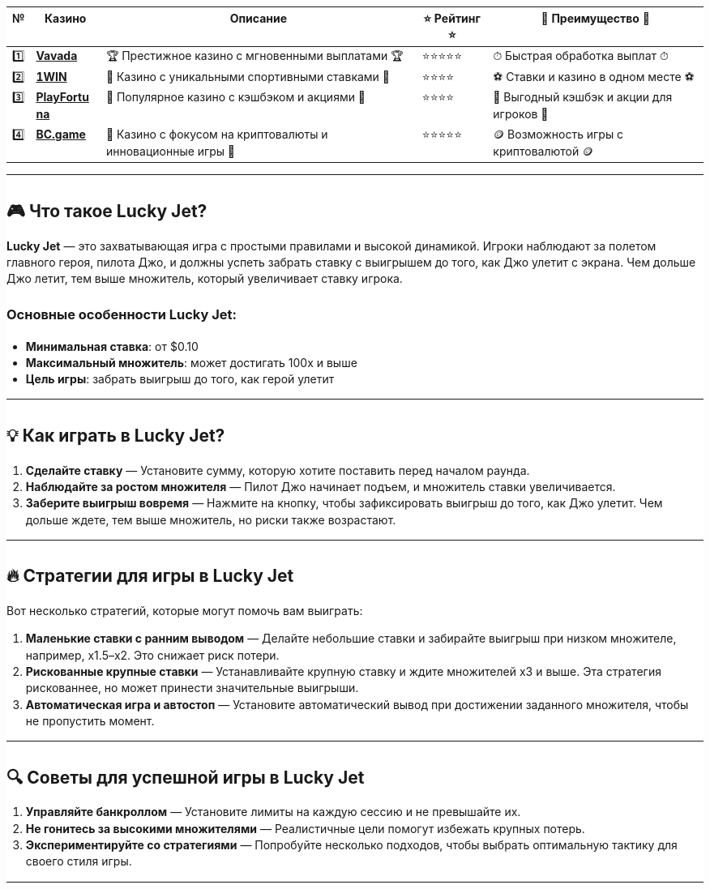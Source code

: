 | №  | Казино | Описание | ⭐️ Рейтинг ⭐️ | 🎉 Преимущество 🎉 |
|----|--------|----------|---------------|--------------------|
| 1️⃣ | **[Vavada](https://vavadapartner.pro/?promo=ea5c9275-6854-4505-94fc-95ab18221945-linkb2)** | 🏆 Престижное казино с мгновенными выплатами 🏆 | ⭐️⭐️⭐️⭐️⭐️ | ⏱ Быстрая обработка выплат ⏱ |
| 2️⃣ | **[1WIN](https://brandplay.link/smXVpBbG)** | 🏅 Казино с уникальными спортивными ставками 🏅 | ⭐️⭐️⭐️⭐️ | ⚽️ Ставки и казино в одном месте ⚽️ |
| 3️⃣ | **[PlayFortuna](https://fortunapromo.net/alt/playfortuna/registration?0dc4a9362a71feb7e3f165fb8e766f70)** | 🎉 Популярное казино с кэшбэком и акциями 🎉 | ⭐️⭐️⭐️⭐️ | 💸 Выгодный кэшбэк и акции для игроков 💸 |
| 4️⃣ | **[BC.game](https://partnerbcgame.com/dcc53d441)** | 🔗 Казино с фокусом на криптовалюты и инновационные игры 🔗 | ⭐️⭐️⭐️⭐️⭐️ | 🪙 Возможность игры с криптовалютой 🪙 |

---

## 🎮 Что такое Lucky Jet?

**Lucky Jet** — это захватывающая игра с простыми правилами и высокой динамикой. Игроки наблюдают за полетом главного героя, пилота Джо, и должны успеть забрать ставку с выигрышем до того, как Джо улетит с экрана. Чем дольше Джо летит, тем выше множитель, который увеличивает ставку игрока.

### Основные особенности Lucky Jet:

- **Минимальная ставка**: от $0.10
- **Максимальный множитель**: может достигать 100x и выше
- **Цель игры**: забрать выигрыш до того, как герой улетит

---

## 💡 Как играть в Lucky Jet?

1. **Сделайте ставку** — Установите сумму, которую хотите поставить перед началом раунда.
2. **Наблюдайте за ростом множителя** — Пилот Джо начинает подъем, и множитель ставки увеличивается.
3. **Заберите выигрыш вовремя** — Нажмите на кнопку, чтобы зафиксировать выигрыш до того, как Джо улетит. Чем дольше ждете, тем выше множитель, но риски также возрастают.

---

## 🔥 Стратегии для игры в Lucky Jet

Вот несколько стратегий, которые могут помочь вам выиграть:

1. **Маленькие ставки с ранним выводом** — Делайте небольшие ставки и забирайте выигрыш при низком множителе, например, x1.5–x2. Это снижает риск потери.
2. **Рискованные крупные ставки** — Устанавливайте крупную ставку и ждите множителей x3 и выше. Эта стратегия рискованнее, но может принести значительные выигрыши.
3. **Автоматическая игра и автостоп** — Установите автоматический вывод при достижении заданного множителя, чтобы не пропустить момент.

---

## 🔍 Советы для успешной игры в Lucky Jet

1. **Управляйте банкроллом** — Установите лимиты на каждую сессию и не превышайте их.
2. **Не гонитесь за высокими множителями** — Реалистичные цели помогут избежать крупных потерь.
3. **Экспериментируйте со стратегиями** — Попробуйте несколько подходов, чтобы выбрать оптимальную тактику для своего стиля игры.

---